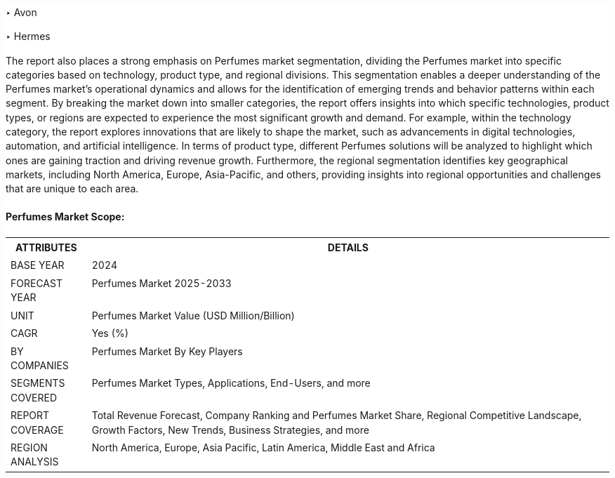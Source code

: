 ‣ Avon

‣ Hermes

The report also places a strong emphasis on Perfumes market segmentation, dividing the Perfumes market into specific categories based on technology, product type, and regional divisions. This segmentation enables a deeper understanding of the Perfumes market’s operational dynamics and allows for the identification of emerging trends and behavior patterns within each segment. By breaking the market down into smaller categories, the report offers insights into which specific technologies, product types, or regions are expected to experience the most significant growth and demand. For example, within the technology category, the report explores innovations that are likely to shape the market, such as advancements in digital technologies, automation, and artificial intelligence. In terms of product type, different Perfumes solutions will be analyzed to highlight which ones are gaining traction and driving revenue growth. Furthermore, the regional segmentation identifies key geographical markets, including North America, Europe, Asia-Pacific, and others, providing insights into regional opportunities and challenges that are unique to each area.

<h4>Perfumes Market Scope:</h4>
<table>
<tr>
<th>ATTRIBUTES</th>
<th>DETAILS</th>
</tr>
<tr>
<td>BASE YEAR</td>
<td>2024</td>
</tr>
<tr>
<td>FORECAST YEAR</td>
<td>Perfumes Market 2025-2033</td>
</tr>
<tr>
<td>UNIT</td>
<td>Perfumes Market Value (USD Million/Billion)</td>
<tr>
<td>CAGR</td>
<td>Yes (%)</td>
</tr>
</tr>
<tr>
<td>BY COMPANIES</td>
<td>Perfumes Market By Key Players</td>
</tr>
<tr>
<td>SEGMENTS COVERED</td>
<td>Perfumes Market Types, Applications, End-Users, and more</td>
</tr>
<tr>
<td>REPORT COVERAGE</td>
<td>Total Revenue Forecast, Company Ranking and Perfumes Market Share, Regional Competitive Landscape, Growth Factors, New Trends, Business Strategies, and more</td>
</tr>
<tr>
<td>REGION ANALYSIS</td>
<td>North America, Europe, Asia Pacific, Latin America, Middle East and Africa</td>
</tr>
</table>
